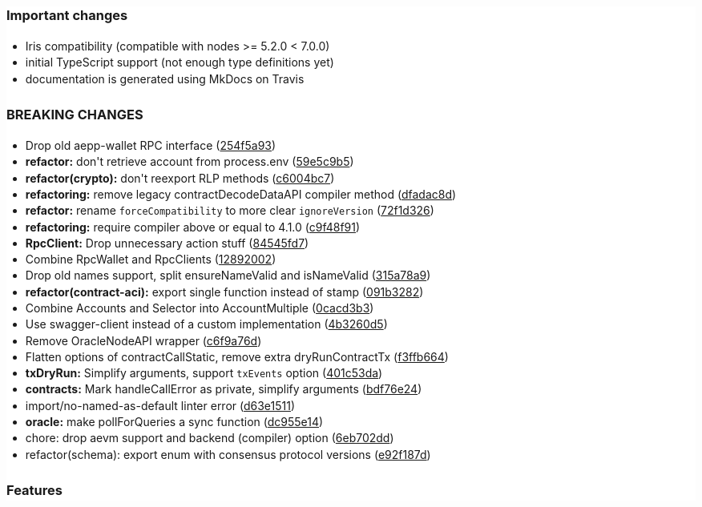 
### Important changes

* Iris compatibility (compatible with nodes >= 5.2.0 < 7.0.0)
* initial TypeScript support (not enough type definitions yet)
* documentation is generated using MkDocs on Travis

### BREAKING CHANGES

* Drop old aepp-wallet RPC interface ([254f5a93](https://github.com/aeternity/aepp-sdk-js/commit/254f5a93))
* **refactor:** don't retrieve account from process.env ([59e5c9b5](https://github.com/aeternity/aepp-sdk-js/commit/59e5c9b5))
* **refactor(crypto):** don't reexport RLP methods ([c6004bc7](https://github.com/aeternity/aepp-sdk-js/commit/c6004bc7))
* **refactoring:** remove legacy contractDecodeDataAPI compiler method ([dfadac8d](https://github.com/aeternity/aepp-sdk-js/commit/dfadac8d))
* **refactor:** rename `forceCompatibility` to more clear `ignoreVersion` ([72f1d326](https://github.com/aeternity/aepp-sdk-js/commit/72f1d326))
* **refactoring:** require compiler above or equal to 4.1.0 ([c9f48f91](https://github.com/aeternity/aepp-sdk-js/commit/c9f48f91))
* **RpcClient:** Drop unnecessary action stuff ([84545fd7](https://github.com/aeternity/aepp-sdk-js/commit/84545fd7))
* Combine RpcWallet and RpcClients ([12892002](https://github.com/aeternity/aepp-sdk-js/commit/12892002))
* Drop old names support, split ensureNameValid and isNameValid ([315a78a9](https://github.com/aeternity/aepp-sdk-js/commit/315a78a9))
* **refactor(contract-aci):** export single function instead of stamp ([091b3282](https://github.com/aeternity/aepp-sdk-js/commit/091b3282))
* Combine Accounts and Selector into AccountMultiple ([0cacd3b3](https://github.com/aeternity/aepp-sdk-js/commit/0cacd3b3))
* Use swagger-client instead of a custom implementation ([4b3260d5](https://github.com/aeternity/aepp-sdk-js/commit/4b3260d5))
* Remove OracleNodeAPI wrapper ([c6f9a76d](https://github.com/aeternity/aepp-sdk-js/commit/c6f9a76d))
* Flatten options of contractCallStatic, remove extra dryRunContractTx ([f3ffb664](https://github.com/aeternity/aepp-sdk-js/commit/f3ffb664))
* **txDryRun:** Simplify arguments, support `txEvents` option ([401c53da](https://github.com/aeternity/aepp-sdk-js/commit/401c53da))
* **contracts:** Mark handleCallError as private, simplify arguments ([bdf76e24](https://github.com/aeternity/aepp-sdk-js/commit/bdf76e24))
* import/no-named-as-default linter error ([d63e1511](https://github.com/aeternity/aepp-sdk-js/commit/d63e1511))
* **oracle:** make pollForQueries a sync function ([dc955e14](https://github.com/aeternity/aepp-sdk-js/commit/dc955e14))
* chore: drop aevm support and backend (compiler) option ([6eb702dd](https://github.com/aeternity/aepp-sdk-js/commit/6eb702dd))
* refactor(schema): export enum with consensus protocol versions ([e92f187d](https://github.com/aeternity/aepp-sdk-js/commit/e92f187d))

### Features
